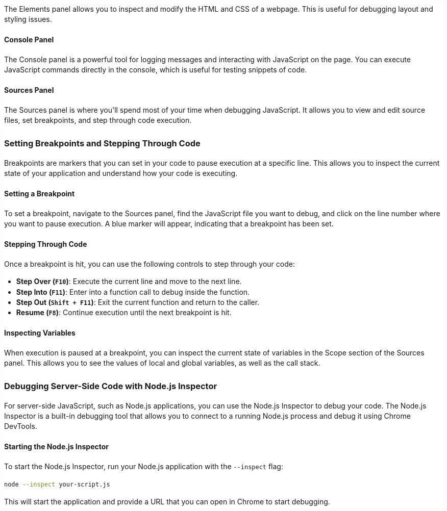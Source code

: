 The Elements panel allows you to inspect and modify the HTML and CSS of a webpage. This is useful for debugging layout and styling issues.

#### Console Panel

The Console panel is a powerful tool for logging messages and interacting with JavaScript on the page. You can execute JavaScript commands directly in the console, which is useful for testing snippets of code.

#### Sources Panel

The Sources panel is where you'll spend most of your time when debugging JavaScript. It allows you to view and edit source files, set breakpoints, and step through code execution.

### Setting Breakpoints and Stepping Through Code

Breakpoints are markers that you can set in your code to pause execution at a specific line. This allows you to inspect the current state of your application and understand how your code is executing.

#### Setting a Breakpoint

To set a breakpoint, navigate to the Sources panel, find the JavaScript file you want to debug, and click on the line number where you want to pause execution. A blue marker will appear, indicating that a breakpoint has been set.

#### Stepping Through Code

Once a breakpoint is hit, you can use the following controls to step through your code:

- **Step Over (`F10`)**: Execute the current line and move to the next line.
- **Step Into (`F11`)**: Enter into a function call to debug inside the function.
- **Step Out (`Shift + F11`)**: Exit the current function and return to the caller.
- **Resume (`F8`)**: Continue execution until the next breakpoint is hit.

#### Inspecting Variables

When execution is paused at a breakpoint, you can inspect the current state of variables in the Scope section of the Sources panel. This allows you to see the values of local and global variables, as well as the call stack.

### Debugging Server-Side Code with Node.js Inspector

For server-side JavaScript, such as Node.js applications, you can use the Node.js Inspector to debug your code. The Node.js Inspector is a built-in debugging tool that allows you to connect to a running Node.js process and debug it using Chrome DevTools.

#### Starting the Node.js Inspector

To start the Node.js Inspector, run your Node.js application with the `--inspect` flag:

```bash
node --inspect your-script.js
```

This will start the application and provide a URL that you can open in Chrome to start debugging.
